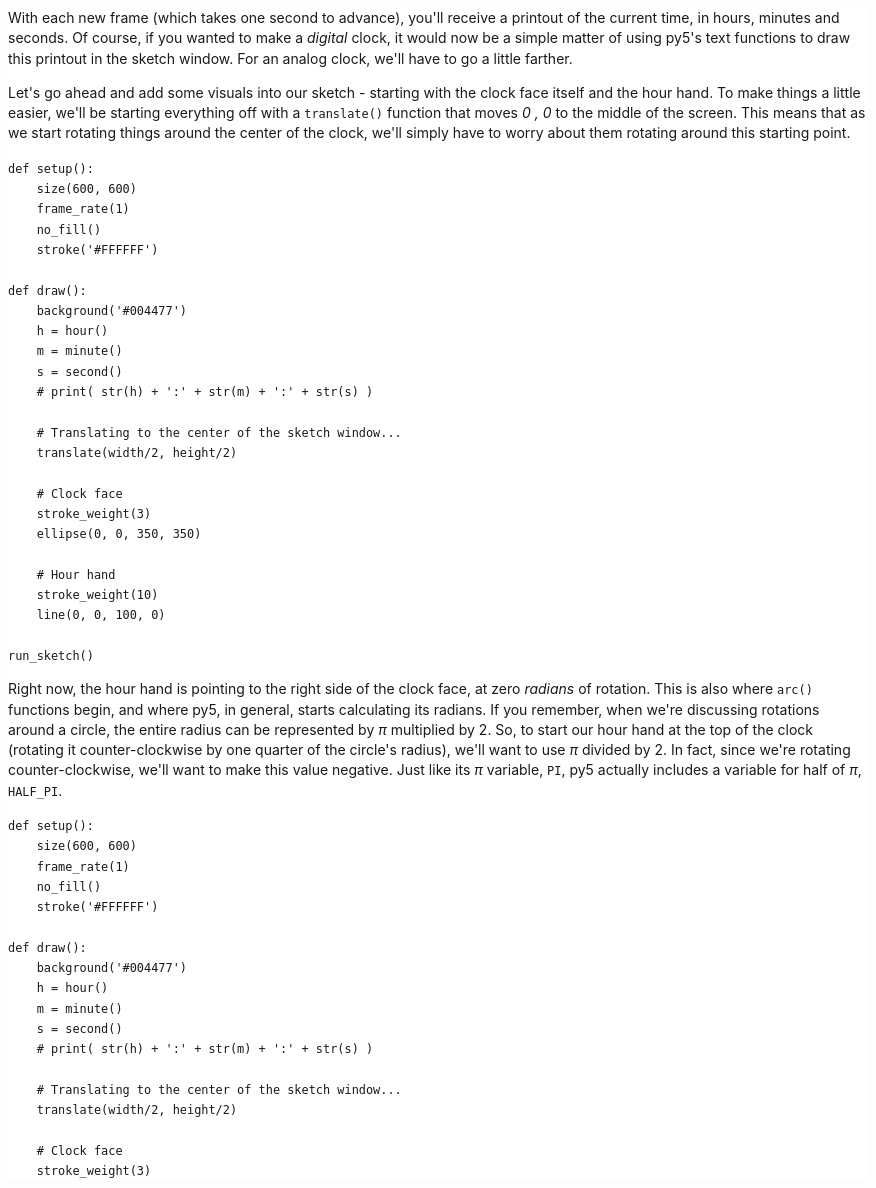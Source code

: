 With each new frame (which takes one second to advance), you'll receive a printout of the current time, in hours, minutes and seconds. Of course, if you wanted to make a *digital* clock, it would now be a simple matter of using py5's text functions to draw this printout in the sketch window. For an analog clock, we'll have to go a little farther.

Let's go ahead and add some visuals into our sketch - starting with the clock face itself and the hour hand. To make things a little easier, we'll be starting everything off with a `translate()` function that moves *0 , 0* to the middle of the screen. This means that as we start rotating things around the center of the clock, we'll simply have to worry about them rotating around this starting point.

```{code-cell} ipython3
def setup():
    size(600, 600)
    frame_rate(1)
    no_fill()
    stroke('#FFFFFF')
    
def draw():
    background('#004477')
    h = hour()
    m = minute()
    s = second()
    # print( str(h) + ':' + str(m) + ':' + str(s) )
    
    # Translating to the center of the sketch window...
    translate(width/2, height/2)
    
    # Clock face
    stroke_weight(3)
    ellipse(0, 0, 350, 350)
    
    # Hour hand
    stroke_weight(10)
    line(0, 0, 100, 0)
    
run_sketch()
```

Right now, the hour hand is pointing to the right side of the clock face, at zero *radians* of rotation. This is also where `arc()` functions begin, and where py5, in general, starts calculating its radians. If you remember, when we're discussing rotations around a circle, the entire radius can be represented by $\pi$ multiplied by 2. So, to start our hour hand at the top of the clock (rotating it counter-clockwise by one quarter of the circle's radius), we'll want to use $\pi$ divided by 2. In fact, since we're rotating counter-clockwise, we'll want to make this value negative. Just like its $\pi$ variable, `PI`, py5 actually includes a variable for half of $\pi$, `HALF_PI`.

```{code-cell} ipython3
def setup():
    size(600, 600)
    frame_rate(1)
    no_fill()
    stroke('#FFFFFF')
    
def draw():
    background('#004477')
    h = hour()
    m = minute()
    s = second()
    # print( str(h) + ':' + str(m) + ':' + str(s) )
    
    # Translating to the center of the sketch window...
    translate(width/2, height/2)
    
    # Clock face
    stroke_weight(3)
```